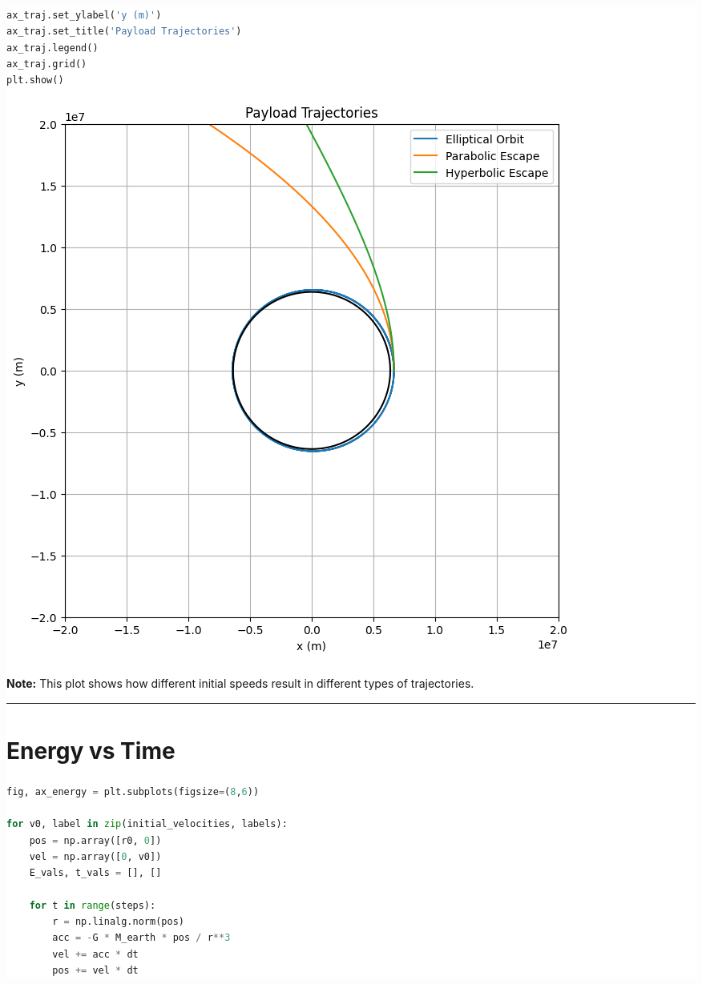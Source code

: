 ```python
ax_traj.set_ylabel('y (m)')
ax_traj.set_title('Payload Trajectories')
ax_traj.legend()
ax_traj.grid()
plt.show()
```

![alt text](image-17.png)

**Note:** This plot shows how different initial speeds result in different types of trajectories.

---

# Energy vs Time

```python
fig, ax_energy = plt.subplots(figsize=(8,6))

for v0, label in zip(initial_velocities, labels):
    pos = np.array([r0, 0])
    vel = np.array([0, v0])
    E_vals, t_vals = [], []

    for t in range(steps):
        r = np.linalg.norm(pos)
        acc = -G * M_earth * pos / r**3
        vel += acc * dt
        pos += vel * dt
```